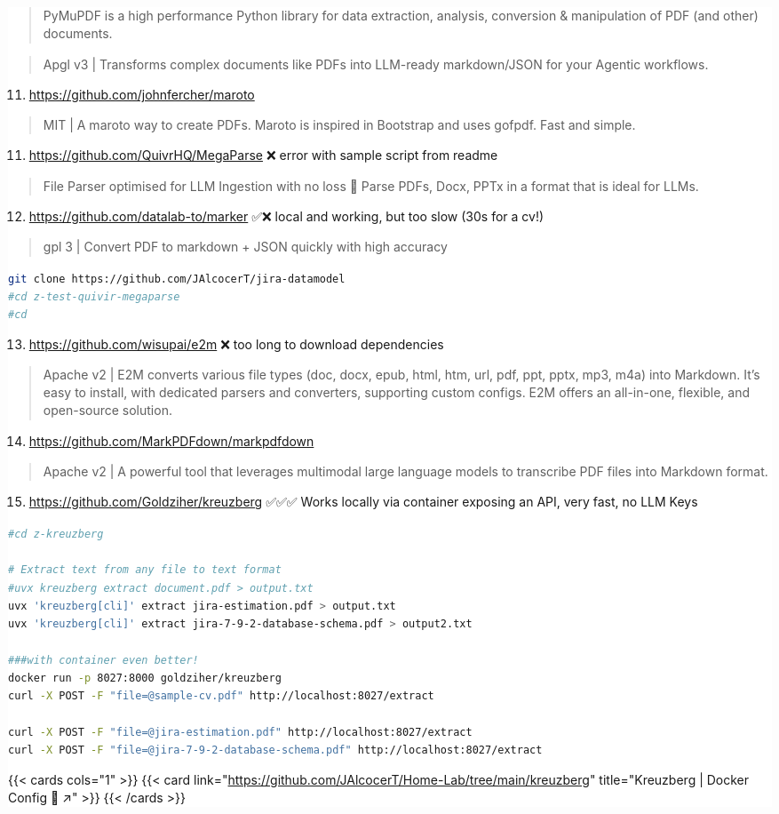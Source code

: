 >  PyMuPDF is a high performance Python library for data extraction, analysis, conversion & manipulation of PDF (and other) documents. 

> Apgl v3 |  Transforms complex documents like PDFs into LLM-ready markdown/JSON for your Agentic workflows. 

11. https://github.com/johnfercher/maroto

> MIT |  A maroto way to create PDFs. Maroto is inspired in Bootstrap and uses gofpdf. Fast and simple. 
11. https://github.com/QuivrHQ/MegaParse ❌ error with sample script from readme

> File Parser optimised for LLM Ingestion with no loss 🧠 Parse PDFs, Docx, PPTx in a format that is ideal for LLMs.


12. https://github.com/datalab-to/marker ✅❌ local and working, but too slow (30s for a cv!)

> gpl 3 |  Convert PDF to markdown + JSON quickly with high accuracy

```sh 
git clone https://github.com/JAlcocerT/jira-datamodel
#cd z-test-quivir-megaparse
#cd 
```

13. https://github.com/wisupai/e2m ❌ too long to download dependencies

> Apache v2 |  E2M converts various file types (doc, docx, epub, html, htm, url, pdf, ppt, pptx, mp3, m4a) into Markdown. It’s easy to install, with dedicated parsers and converters, supporting custom configs. E2M offers an all-in-one, flexible, and open-source solution. 


14. https://github.com/MarkPDFdown/markpdfdown

> Apache v2 | A powerful tool that leverages multimodal large language models to transcribe PDF files into Markdown format.

15. https://github.com/Goldziher/kreuzberg ✅✅✅ Works locally via container exposing an API, very fast, no LLM Keys

```sh
#cd z-kreuzberg

# Extract text from any file to text format
#uvx kreuzberg extract document.pdf > output.txt
uvx 'kreuzberg[cli]' extract jira-estimation.pdf > output.txt
uvx 'kreuzberg[cli]' extract jira-7-9-2-database-schema.pdf > output2.txt

###with container even better!
docker run -p 8027:8000 goldziher/kreuzberg
curl -X POST -F "file=@sample-cv.pdf" http://localhost:8027/extract

curl -X POST -F "file=@jira-estimation.pdf" http://localhost:8027/extract
curl -X POST -F "file=@jira-7-9-2-database-schema.pdf" http://localhost:8027/extract
```

{{< cards cols="1" >}}
  {{< card link="https://github.com/JAlcocerT/Home-Lab/tree/main/kreuzberg" title="Kreuzberg | Docker Config 🐋 ↗" >}}
{{< /cards >}}
